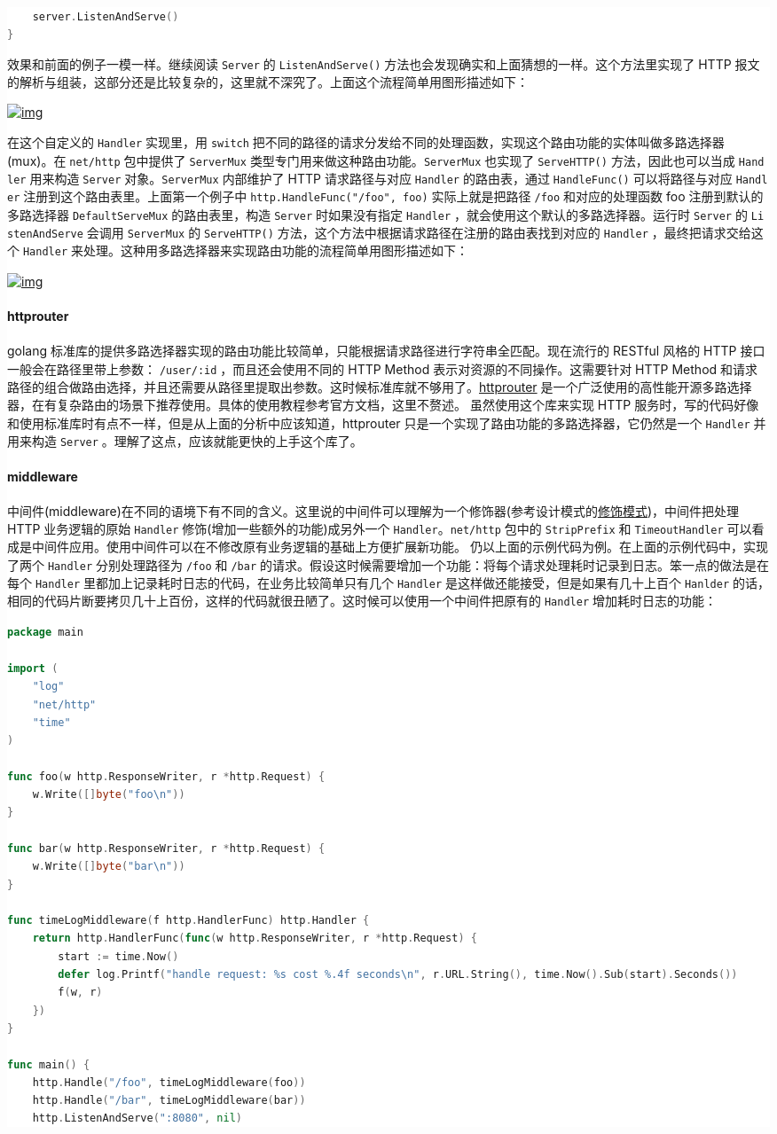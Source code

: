 ```go
	server.ListenAndServe()
}
```

效果和前面的例子一模一样。继续阅读 `Server` 的 `ListenAndServe()` 方法也会发现确实和上面猜想的一样。这个方法里实现了 HTTP 报文的解析与组装，这部分还是比较复杂的，这里就不深究了。上面这个流程简单用图形描述如下：

[![img](/img/golng-http服务流程.png)](http://litang.me/image/http.png)

在这个自定义的 `Handler` 实现里，用 `switch` 把不同的路径的请求分发给不同的处理函数，实现这个路由功能的实体叫做多路选择器(mux)。在 `net/http` 包中提供了 `ServerMux` 类型专门用来做这种路由功能。`ServerMux` 也实现了 `ServeHTTP()` 方法，因此也可以当成 `Handler` 用来构造 `Server` 对象。`ServerMux` 内部维护了 HTTP 请求路径与对应 `Handler` 的路由表，通过 `HandleFunc()` 可以将路径与对应 `Handler` 注册到这个路由表里。上面第一个例子中 `http.HandleFunc("/foo", foo)` 实际上就是把路径 `/foo` 和对应的处理函数 foo 注册到默认的多路选择器 `DefaultServeMux` 的路由表里，构造 `Server` 时如果没有指定 `Handler` ，就会使用这个默认的多路选择器。运行时 `Server` 的 `ListenAndServe` 会调用 `ServerMux` 的 `ServeHTTP()` 方法，这个方法中根据请求路径在注册的路由表找到对应的 `Handler` ，最终把请求交给这个 `Handler` 来处理。这种用多路选择器来实现路由功能的流程简单用图形描述如下：

[![img](/img/golang-httpmux.png)](http://litang.me/image/httpmux.png)

#### httprouter

golang 标准库的提供多路选择器实现的路由功能比较简单，只能根据请求路径进行字符串全匹配。现在流行的 RESTful 风格的 HTTP 接口一般会在路径里带上参数： `/user/:id` ，而且还会使用不同的 HTTP Method 表示对资源的不同操作。这需要针对 HTTP Method 和请求路径的组合做路由选择，并且还需要从路径里提取出参数。这时候标准库就不够用了。[httprouter](https://github.com/julienschmidt/httprouter) 是一个广泛使用的高性能开源多路选择器，在有复杂路由的场景下推荐使用。具体的使用教程参考官方文档，这里不赘述。
虽然使用这个库来实现 HTTP 服务时，写的代码好像和使用标准库时有点不一样，但是从上面的分析中应该知道，httprouter 只是一个实现了路由功能的多路选择器，它仍然是一个 `Handler` 并用来构造 `Server` 。理解了这点，应该就能更快的上手这个库了。

#### middleware

中间件(middleware)在不同的语境下有不同的含义。这里说的中间件可以理解为一个修饰器(参考设计模式的[修饰模式](https://zh.wikipedia.org/wiki/%E4%BF%AE%E9%A5%B0%E6%A8%A1%E5%BC%8F))，中间件把处理 HTTP 业务逻辑的原始 `Handler` 修饰(增加一些额外的功能)成另外一个 `Handler`。`net/http` 包中的 `StripPrefix` 和 `TimeoutHandler` 可以看成是中间件应用。使用中间件可以在不修改原有业务逻辑的基础上方便扩展新功能。
仍以上面的示例代码为例。在上面的示例代码中，实现了两个 `Handler` 分别处理路径为 `/foo` 和 `/bar` 的请求。假设这时候需要增加一个功能：将每个请求处理耗时记录到日志。笨一点的做法是在每个 `Handler` 里都加上记录耗时日志的代码，在业务比较简单只有几个 `Handler` 是这样做还能接受，但是如果有几十上百个 `Hanlder` 的话，相同的代码片断要拷贝几十上百份，这样的代码就很丑陋了。这时候可以使用一个中间件把原有的 `Handler` 增加耗时日志的功能：

```go
package main

import (
	"log"
	"net/http"
	"time"
)

func foo(w http.ResponseWriter, r *http.Request) {
	w.Write([]byte("foo\n"))
}

func bar(w http.ResponseWriter, r *http.Request) {
	w.Write([]byte("bar\n"))
}

func timeLogMiddleware(f http.HandlerFunc) http.Handler {
	return http.HandlerFunc(func(w http.ResponseWriter, r *http.Request) {
		start := time.Now()
		defer log.Printf("handle request: %s cost %.4f seconds\n", r.URL.String(), time.Now().Sub(start).Seconds())
		f(w, r)
	})
}

func main() {
	http.Handle("/foo", timeLogMiddleware(foo))
	http.Handle("/bar", timeLogMiddleware(bar))
	http.ListenAndServe(":8080", nil)
```
